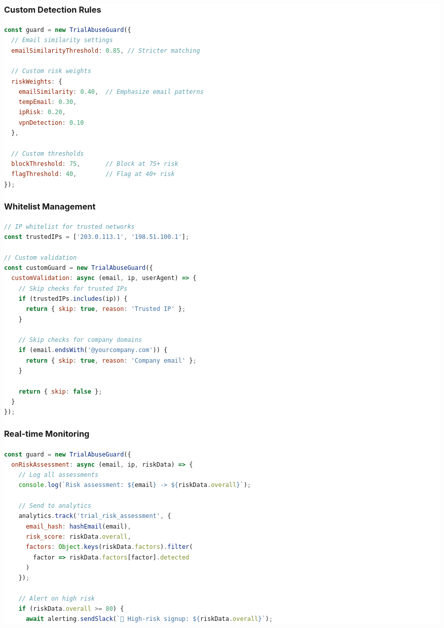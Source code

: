 ### Custom Detection Rules

```javascript
const guard = new TrialAbuseGuard({
  // Email similarity settings
  emailSimilarityThreshold: 0.85, // Stricter matching
  
  // Custom risk weights
  riskWeights: {
    emailSimilarity: 0.40,  // Emphasize email patterns
    tempEmail: 0.30,
    ipRisk: 0.20,
    vpnDetection: 0.10
  },
  
  // Custom thresholds
  blockThreshold: 75,       // Block at 75+ risk
  flagThreshold: 40,        // Flag at 40+ risk
});
```

### Whitelist Management

```javascript
// IP whitelist for trusted networks
const trustedIPs = ['203.0.113.1', '198.51.100.1'];

// Custom validation
const customGuard = new TrialAbuseGuard({
  customValidation: async (email, ip, userAgent) => {
    // Skip checks for trusted IPs
    if (trustedIPs.includes(ip)) {
      return { skip: true, reason: 'Trusted IP' };
    }
    
    // Skip checks for company domains
    if (email.endsWith('@yourcompany.com')) {
      return { skip: true, reason: 'Company email' };
    }
    
    return { skip: false };
  }
});
```

### Real-time Monitoring

```javascript
const guard = new TrialAbuseGuard({
  onRiskAssessment: async (email, ip, riskData) => {
    // Log all assessments
    console.log(`Risk assessment: ${email} -> ${riskData.overall}`);
    
    // Send to analytics
    analytics.track('trial_risk_assessment', {
      email_hash: hashEmail(email),
      risk_score: riskData.overall,
      factors: Object.keys(riskData.factors).filter(
        factor => riskData.factors[factor].detected
      )
    });
    
    // Alert on high risk
    if (riskData.overall >= 80) {
      await alerting.sendSlack(`🚨 High-risk signup: ${riskData.overall}`);
```